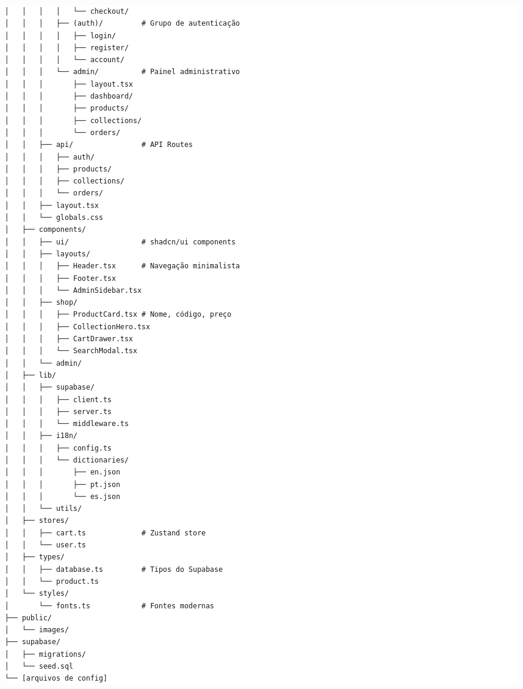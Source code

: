 ```
│   │   │   │   └── checkout/
│   │   │   ├── (auth)/         # Grupo de autenticação
│   │   │   │   ├── login/
│   │   │   │   ├── register/
│   │   │   │   └── account/
│   │   │   └── admin/          # Painel administrativo
│   │   │       ├── layout.tsx
│   │   │       ├── dashboard/
│   │   │       ├── products/
│   │   │       ├── collections/
│   │   │       └── orders/
│   │   ├── api/                # API Routes
│   │   │   ├── auth/
│   │   │   ├── products/
│   │   │   ├── collections/
│   │   │   └── orders/
│   │   ├── layout.tsx
│   │   └── globals.css
│   ├── components/
│   │   ├── ui/                 # shadcn/ui components
│   │   ├── layouts/
│   │   │   ├── Header.tsx      # Navegação minimalista
│   │   │   ├── Footer.tsx
│   │   │   └── AdminSidebar.tsx
│   │   ├── shop/
│   │   │   ├── ProductCard.tsx # Nome, código, preço
│   │   │   ├── CollectionHero.tsx
│   │   │   ├── CartDrawer.tsx
│   │   │   └── SearchModal.tsx
│   │   └── admin/
│   ├── lib/
│   │   ├── supabase/
│   │   │   ├── client.ts
│   │   │   ├── server.ts
│   │   │   └── middleware.ts
│   │   ├── i18n/
│   │   │   ├── config.ts
│   │   │   └── dictionaries/
│   │   │       ├── en.json
│   │   │       ├── pt.json
│   │   │       └── es.json
│   │   └── utils/
│   ├── stores/
│   │   ├── cart.ts             # Zustand store
│   │   └── user.ts
│   ├── types/
│   │   ├── database.ts         # Tipos do Supabase
│   │   └── product.ts
│   └── styles/
│       └── fonts.ts            # Fontes modernas
├── public/
│   └── images/
├── supabase/
│   ├── migrations/
│   └── seed.sql
└── [arquivos de config]
```
